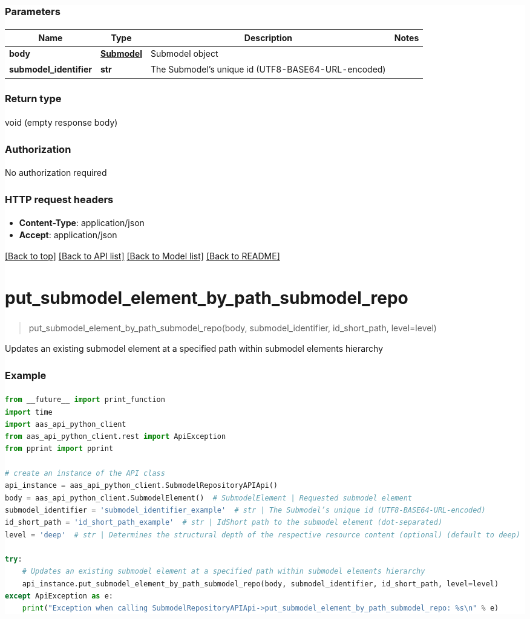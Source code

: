 ### Parameters

Name | Type | Description  | Notes
------------- | ------------- | ------------- | -------------
 **body** | [**Submodel**](Submodel.md)| Submodel object | 
 **submodel_identifier** | **str**| The Submodel’s unique id (UTF8-BASE64-URL-encoded) | 

### Return type

void (empty response body)

### Authorization

No authorization required

### HTTP request headers

 - **Content-Type**: application/json
 - **Accept**: application/json

[[Back to top]](#) [[Back to API list]](../README.md#documentation-for-api-endpoints) [[Back to Model list]](../README.md#documentation-for-models) [[Back to README]](../README.md)

# **put_submodel_element_by_path_submodel_repo**
> put_submodel_element_by_path_submodel_repo(body, submodel_identifier, id_short_path, level=level)

Updates an existing submodel element at a specified path within submodel elements hierarchy

### Example

```python
from __future__ import print_function
import time
import aas_api_python_client
from aas_api_python_client.rest import ApiException
from pprint import pprint

# create an instance of the API class
api_instance = aas_api_python_client.SubmodelRepositoryAPIApi()
body = aas_api_python_client.SubmodelElement()  # SubmodelElement | Requested submodel element
submodel_identifier = 'submodel_identifier_example'  # str | The Submodel’s unique id (UTF8-BASE64-URL-encoded)
id_short_path = 'id_short_path_example'  # str | IdShort path to the submodel element (dot-separated)
level = 'deep'  # str | Determines the structural depth of the respective resource content (optional) (default to deep)

try:
    # Updates an existing submodel element at a specified path within submodel elements hierarchy
    api_instance.put_submodel_element_by_path_submodel_repo(body, submodel_identifier, id_short_path, level=level)
except ApiException as e:
    print("Exception when calling SubmodelRepositoryAPIApi->put_submodel_element_by_path_submodel_repo: %s\n" % e)
```
